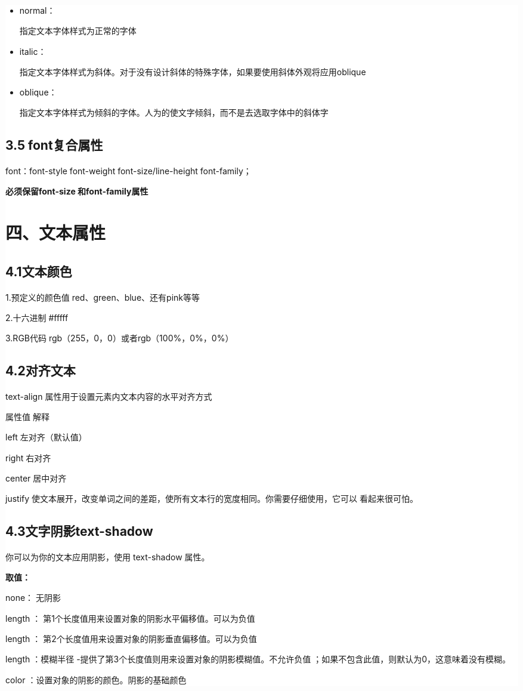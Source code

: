 - normal： 

  指定文本字体样式为正常的字体 

- italic： 

  指定文本字体样式为斜体。对于没有设计斜体的特殊字体，如果要使用斜体外观将应用oblique 

- oblique： 

  指定文本字体样式为倾斜的字体。人为的使文字倾斜，而不是去选取字体中的斜体字 

## 3.5 font复合属性

font：font-style   font-weight    font-size/line-height    font-family；

**必须保留font-size 和font-family属性**

# 四、文本属性

## 4.1文本颜色

1.预定义的颜色值    red、green、blue、还有pink等等

2.十六进制     #fffff

3.RGB代码      rgb（255，0，0）或者rgb（100%，0%，0%）

## 4.2对齐文本

text-align   属性用于设置元素内文本内容的水平对齐方式

属性值                                 解释

left                                    左对齐（默认值）

right                                 右对齐

center                              居中对齐

justify							使文本展开，改变单词之间的差距，使所有文本行的宽度相同。你需要仔细使用，它可以										看起来很可怕。

## 4.3文字阴影text-shadow

你可以为你的文本应用阴影，使用 text-shadow 属性。

**取值：**

none： 无阴影

length ： 第1个长度值用来设置对象的阴影水平偏移值。可以为负值 

length ： 第2个长度值用来设置对象的阴影垂直偏移值。可以为负值 

length ：模糊半径 -提供了第3个长度值则用来设置对象的阴影模糊值。不允许负值 ；如果不包含此值，则默认为0，这意味着没有模糊。

color ：设置对象的阴影的颜色。阴影的基础颜色
